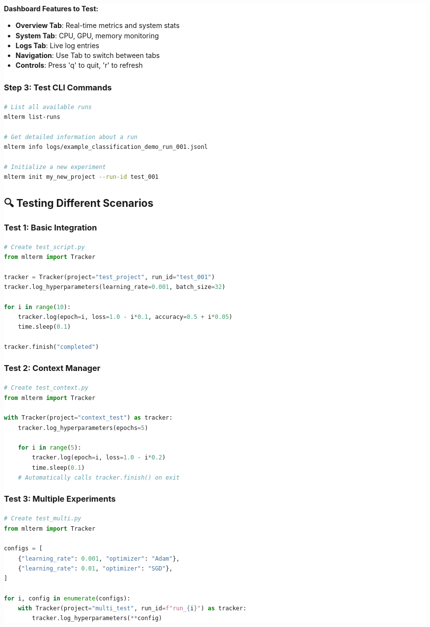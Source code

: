 **Dashboard Features to Test:**
- **Overview Tab**: Real-time metrics and system stats
- **System Tab**: CPU, GPU, memory monitoring
- **Logs Tab**: Live log entries
- **Navigation**: Use Tab to switch between tabs
- **Controls**: Press 'q' to quit, 'r' to refresh

### **Step 3: Test CLI Commands**

```bash
# List all available runs
mlterm list-runs

# Get detailed information about a run
mlterm info logs/example_classification_demo_run_001.jsonl

# Initialize a new experiment
mlterm init my_new_project --run-id test_001
```

## 🔍 **Testing Different Scenarios**

### **Test 1: Basic Integration**
```python
# Create test_script.py
from mlterm import Tracker

tracker = Tracker(project="test_project", run_id="test_001")
tracker.log_hyperparameters(learning_rate=0.001, batch_size=32)

for i in range(10):
    tracker.log(epoch=i, loss=1.0 - i*0.1, accuracy=0.5 + i*0.05)
    time.sleep(0.1)

tracker.finish("completed")
```

### **Test 2: Context Manager**
```python
# Create test_context.py
from mlterm import Tracker

with Tracker(project="context_test") as tracker:
    tracker.log_hyperparameters(epochs=5)
    
    for i in range(5):
        tracker.log(epoch=i, loss=1.0 - i*0.2)
        time.sleep(0.1)
    # Automatically calls tracker.finish() on exit
```

### **Test 3: Multiple Experiments**
```python
# Create test_multi.py
from mlterm import Tracker

configs = [
    {"learning_rate": 0.001, "optimizer": "Adam"},
    {"learning_rate": 0.01, "optimizer": "SGD"},
]

for i, config in enumerate(configs):
    with Tracker(project="multi_test", run_id=f"run_{i}") as tracker:
        tracker.log_hyperparameters(**config)
```